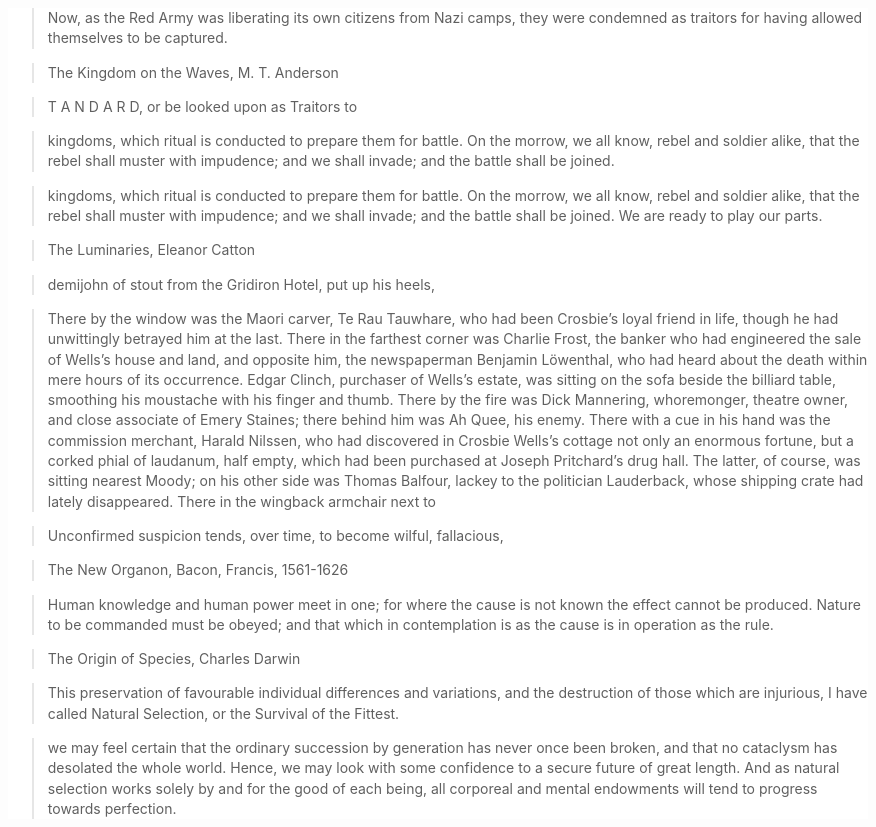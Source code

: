 
> Now, as the Red Army was liberating its own citizens from Nazi camps, they were condemned as traitors for having allowed themselves to be captured.


> The Kingdom on the Waves, M. T. Anderson


> T A N D A R D, or be looked upon as Traitors to


> kingdoms, which ritual is conducted to prepare them for battle. On the morrow, we all know, rebel and soldier alike, that the rebel shall muster with impudence; and we shall invade; and the battle shall be joined.


> kingdoms, which ritual is conducted to prepare them for battle. On the morrow, we all know, rebel and soldier alike, that the rebel shall muster with impudence; and we shall invade; and the battle shall be joined. We are ready to play our parts.


> The Luminaries, Eleanor Catton


> demijohn of stout from the Gridiron Hotel, put up his heels,


> There by the window was the Maori carver, Te Rau Tauwhare, who had been Crosbie’s loyal friend in life, though he had unwittingly betrayed him at the last. There in the farthest corner was Charlie Frost, the banker who had engineered the sale of Wells’s house and land, and opposite him, the newspaperman Benjamin Löwenthal, who had heard about the death within mere hours of its occurrence. Edgar Clinch, purchaser of Wells’s estate, was sitting on the sofa beside the billiard table, smoothing his moustache with his finger and thumb. There by the fire was Dick Mannering, whoremonger, theatre owner, and close associate of Emery Staines; there behind him was Ah Quee, his enemy. There with a cue in his hand was the commission merchant, Harald Nilssen, who had discovered in Crosbie Wells’s cottage not only an enormous fortune, but a corked phial of laudanum, half empty, which had been purchased at Joseph Pritchard’s drug hall. The latter, of course, was sitting nearest Moody; on his other side was Thomas Balfour, lackey to the politician Lauderback, whose shipping crate had lately disappeared. There in the wingback armchair next to


> Unconfirmed suspicion tends, over time, to become wilful, fallacious,


> The New Organon, Bacon, Francis, 1561-1626


> Human knowledge and human power meet in one; for where the cause is not known the effect cannot be produced. Nature to be commanded must be obeyed; and that which in contemplation is as the cause is in operation as the rule.


> The Origin of Species, Charles Darwin


> This preservation of favourable individual differences and variations, and the destruction of those which are injurious, I have called Natural Selection, or the Survival of the Fittest.


> we may feel certain that the ordinary succession by generation has never once been broken, and that no cataclysm has desolated the whole world. Hence, we may look with some confidence to a secure future of great length. And as natural selection works solely by and for the good of each being, all corporeal and mental endowments will tend to progress towards perfection.
